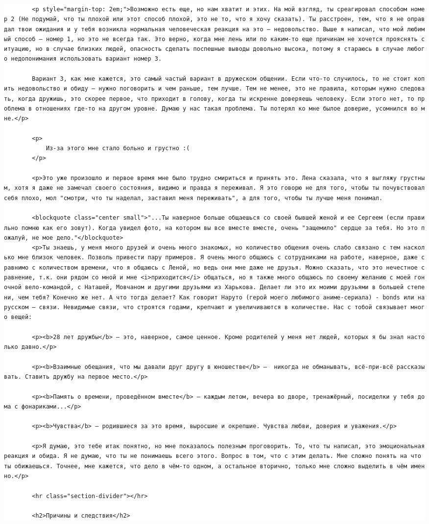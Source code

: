             <p style="margin-top: 2em;">Возможно есть еще, но нам хватит и этих. На мой взгляд, ты среагировал способом номер 2 (Не подумай, что ты плохой или этот способ плохой, это не то, что я хочу сказать). Ты расстроен, тем, что я не оправдал твои ожидания и у тебя возникла нормальная человеческая реакция на это – недовольство. Выше я написал, что мой любимый способ – номер 1, но это не всегда так. Это верно, когда мне лень или по каким-то еще причинам не хочется прояснять ситуацию, но в случае близких людей, опасность сделать поспешные выводы довольно высока, потому я стараюсь в случае любого недопонимания использовать вариант номер 3. 

            Вариант 3, как мне кажется, это самый частый вариант в дружеском общении. Если что-то случилось, то не стоит копить недовольство и обиду – нужно поговорить и чем раньше, тем лучше. Тем не менее, это не правила, которым нужно следовать, когда дружишь, это скорее первое, что приходит в голову, когда ты искренне доверяешь человеку. Если этого нет, то проблема в отношениях где-то на другом уровне. Думаю у нас такая проблема. Ты потерял ко мне былое доверие, усомнился во мне.</p>

            <p>
                Из-за этого мне стало больно и грустно :(
            </p>

            <p>Это уже произошло и первое время мне было трудно смириться и принять это. Лена сказала, что я выгляжу грустным, хотя я даже не замечал своего состояния, видимо и правда я переживал. Я это говорю не для того, чтобы ты почувствовал себя плохо, мол "смотри, что ты наделал, заставил меня переживать", а для того, чтобы ты лучше меня понимал.

            <blockquote class="center small">"...Ты наверное больше общаешься со своей бывшей женой и ее Сергеем (если правильно помню как его зовут). Когда увидел фото, на котором вы все вместе вместе, очень "защемило" сердце за тебя. Но это пожалуй, не мое дело."</blockquote>
            <p>Ты знаешь, у меня много друзей и очень много знакомых, но количество общения очень слабо связано с тем насколько мне близок человек. Позволь привести пару примеров. Я очень много общаюсь с сотрудниками на работе, наверное, даже сравнимо с количеством времени, что я общаюсь с Леной, но ведь они мне даже не друзья. Можно сказать, что это нечестное сравнение, т.к. они рядом со мной и мне <i>приходится</i> общаться, но я также много общаюсь по своему желанию с моей гоночной вело-командой, c Наташей, Мовчаном и другими друзьями из Харькова. Делает ли это их моими друзьями в большей степени, чем тебя? Конечно же нет. А что тогда делает? Как говорит Наруто (герой моего любимого аниме-сериала) - bonds или на русском – связи. Невидимые связи, что строятся годами, крепчают и увеличиваются в количестве. Нас с тобой связывает много вещей:

            <p><b>28 лет дружбы</b> – это, наверное, самое ценное. Кроме родителей у меня нет людей, которых я бы знал настолько давно.</p>

            <p><b>Взаимные обещания, что мы давали друг другу в юношестве</b> –  никогда не обманывать, всё-при-всё рассказывать. Ставить дружбу на первое место.</p>

            <p><b>Память о времени, проведённом вместе</b> – каждым летом, вечера во дворе, тренажёрный, посиделки у тебя дома с фонариками...</p>            

            <p><b>Чувства</b> – родившиеся за это время, выросшие и окрепшие. Чувства любви, доверия и уважения.</p>

            <p>Я думаю, это тебе итак понятно, но мне показалось полезным проговорить. То, что ты написал, это эмоциональная реакция и обида. Я не думаю, что ты не понимаешь всего этого. Вопрос в том, что с этим делать. Мне сложно понять на что ты обижаешься. Точнее, мне кажется, что дело в чём-то одном, а остальное вторично, только мне сложно выделить в чём именно.</p>

            <hr class="section-divider"></hr>

            <h2>Причины и следствия</h2>
